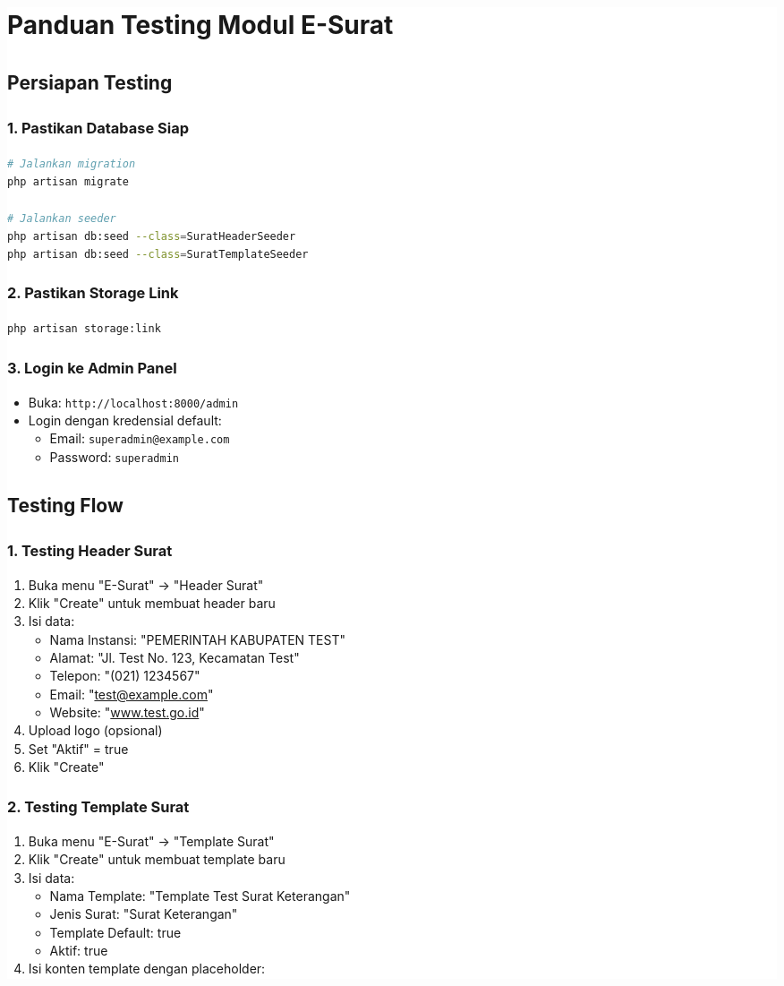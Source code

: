 # Panduan Testing Modul E-Surat

## Persiapan Testing

### 1. Pastikan Database Siap

```bash
# Jalankan migration
php artisan migrate

# Jalankan seeder
php artisan db:seed --class=SuratHeaderSeeder
php artisan db:seed --class=SuratTemplateSeeder
```

### 2. Pastikan Storage Link

```bash
php artisan storage:link
```

### 3. Login ke Admin Panel

-   Buka: `http://localhost:8000/admin`
-   Login dengan kredensial default:
    -   Email: `superadmin@example.com`
    -   Password: `superadmin`

## Testing Flow

### 1. Testing Header Surat

1. Buka menu "E-Surat" → "Header Surat"
2. Klik "Create" untuk membuat header baru
3. Isi data:
    - Nama Instansi: "PEMERINTAH KABUPATEN TEST"
    - Alamat: "Jl. Test No. 123, Kecamatan Test"
    - Telepon: "(021) 1234567"
    - Email: "test@example.com"
    - Website: "www.test.go.id"
4. Upload logo (opsional)
5. Set "Aktif" = true
6. Klik "Create"

### 2. Testing Template Surat

1. Buka menu "E-Surat" → "Template Surat"
2. Klik "Create" untuk membuat template baru
3. Isi data:
    - Nama Template: "Template Test Surat Keterangan"
    - Jenis Surat: "Surat Keterangan"
    - Template Default: true
    - Aktif: true
4. Isi konten template dengan placeholder:
